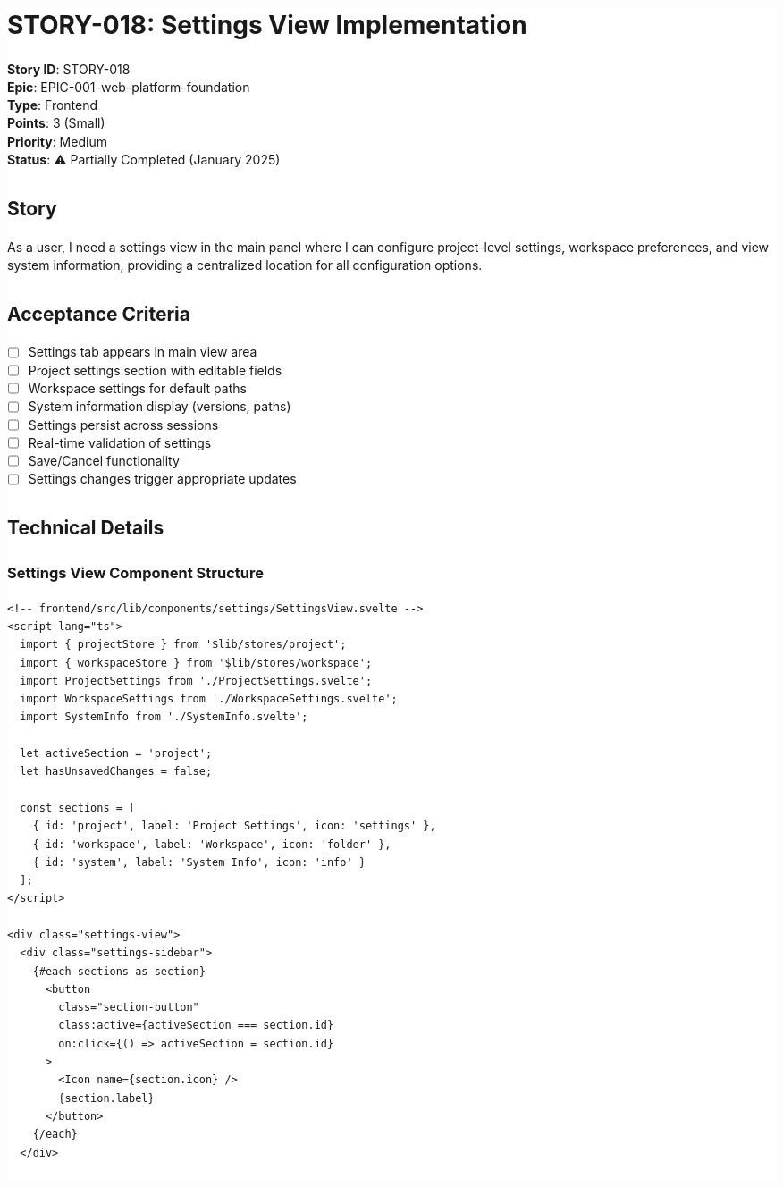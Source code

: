 # STORY-018: Settings View Implementation

**Story ID**: STORY-018  
**Epic**: EPIC-001-web-platform-foundation  
**Type**: Frontend  
**Points**: 3 (Small)  
**Priority**: Medium  
**Status**: ⚠️ Partially Completed (January 2025)

## Story
As a user, I need a settings view in the main panel where I can configure project-level settings, workspace preferences, and view system information, providing a centralized location for all configuration options.

## Acceptance Criteria
- [ ] Settings tab appears in main view area
- [ ] Project settings section with editable fields
- [ ] Workspace settings for default paths
- [ ] System information display (versions, paths)
- [ ] Settings persist across sessions
- [ ] Real-time validation of settings
- [ ] Save/Cancel functionality
- [ ] Settings changes trigger appropriate updates

## Technical Details

### Settings View Component Structure

```svelte
<!-- frontend/src/lib/components/settings/SettingsView.svelte -->
<script lang="ts">
  import { projectStore } from '$lib/stores/project';
  import { workspaceStore } from '$lib/stores/workspace';
  import ProjectSettings from './ProjectSettings.svelte';
  import WorkspaceSettings from './WorkspaceSettings.svelte';
  import SystemInfo from './SystemInfo.svelte';
  
  let activeSection = 'project';
  let hasUnsavedChanges = false;
  
  const sections = [
    { id: 'project', label: 'Project Settings', icon: 'settings' },
    { id: 'workspace', label: 'Workspace', icon: 'folder' },
    { id: 'system', label: 'System Info', icon: 'info' }
  ];
</script>

<div class="settings-view">
  <div class="settings-sidebar">
    {#each sections as section}
      <button
        class="section-button"
        class:active={activeSection === section.id}
        on:click={() => activeSection = section.id}
      >
        <Icon name={section.icon} />
        {section.label}
      </button>
    {/each}
  </div>
  
```